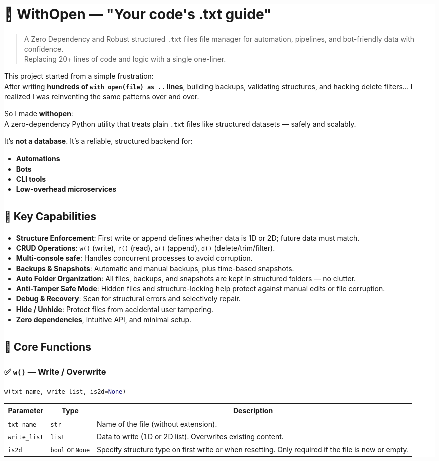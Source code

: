 # 🧾 WithOpen — "Your code's .txt guide"

> A Zero Dependency and Robust structured `.txt` files file manager for automation, pipelines, and bot-friendly data with confidence.  
> Replacing 20+ lines of code and logic with a single one-liner.

This project started from a simple frustration:  
After writing **hundreds of `with open(file) as ..` lines**, building backups, validating structures, and hacking delete filters... I realized I was reinventing the same patterns over and over.

So I made **withopen**:  
A zero-dependency Python utility that treats plain `.txt` files like structured datasets — safely and scalably.

It’s **not a database**. It’s a reliable, structured backend for:

- **Automations**
- **Bots**
- **CLI tools**
- **Low-overhead microservices**

## 🎯 Key Capabilities

- **Structure Enforcement**: First write or append defines whether data is 1D or 2D; future data must match.
- **CRUD Operations**: `w()` (write), `r()` (read), `a()` (append), `d()` (delete/trim/filter).
- **Multi-console safe**: Handles concurrent processes to avoid corruption.
- **Backups & Snapshots**: Automatic and manual backups, plus time-based snapshots.
- **Auto Folder Organization**: All files, backups, and snapshots are kept in structured folders — no clutter.
- **Anti-Tamper Safe Mode**: Hidden files and structure-locking help protect against manual edits or file corruption.
- **Debug & Recovery**: Scan for structural errors and selectively repair.
- **Hide / Unhide**: Protect files from accidental user tampering.
- **Zero dependencies**, intuitive API, and minimal setup.

## 🔑 Core Functions

### ✅ `w()` — Write / Overwrite

```python
w(txt_name, write_list, is2d=None)
```

| Parameter    | Type             | Description                                                                                         |
| ------------ | ---------------- | --------------------------------------------------------------------------------------------------- |
| `txt_name`   | `str`            | Name of the file (without extension).                                                               |
| `write_list` | `list`           | Data to write (1D or 2D list). Overwrites existing content.                                         |
| `is2d`       | `bool` or `None` | Specify structure type on first write or when resetting. Only required if the file is new or empty. |
